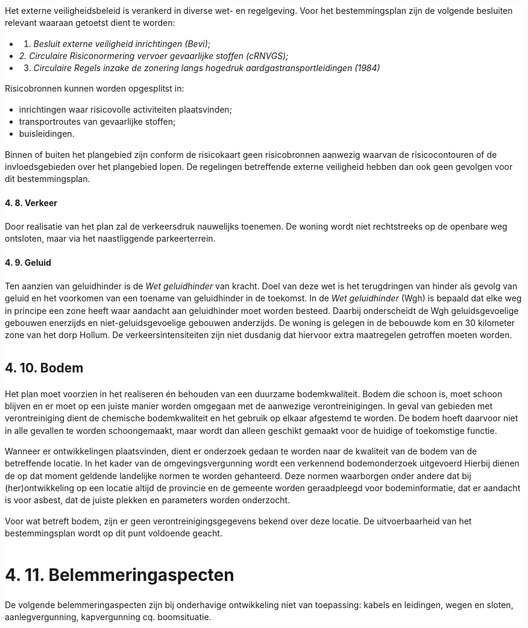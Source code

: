 Het externe veiligheidsbeleid is verankerd in diverse wet- en regelgeving. Voor het bestemmingsplan zijn de volgende besluiten relevant waaraan getoetst dient te worden:

- 1. *Besluit externe veiligheid inrichtingen (Bevi)*;
- *2. Circulaire Risiconormering vervoer gevaarlijke stoffen (cRNVGS);*
- 3. *Circulaire Regels inzake de zonering langs hogedruk aardgastransportleidingen (1984)*

Risicobronnen kunnen worden opgesplitst in:

- inrichtingen waar risicovolle activiteiten plaatsvinden;
- transportroutes van gevaarlijke stoffen;
- buisleidingen.

Binnen of buiten het plangebied zijn conform de risicokaart geen risicobronnen aanwezig waarvan de risicocontouren of de invloedsgebieden over het plangebied lopen. De regelingen betreffende externe veiligheid hebben dan ook geen gevolgen voor dit bestemmingsplan.

#### <span id="page-18-1"></span>**4. 8. Verkeer**

Door realisatie van het plan zal de verkeersdruk nauwelijks toenemen. De woning wordt niet rechtstreeks op de openbare weg ontsloten, maar via het naastliggende parkeerterrein.

#### <span id="page-18-2"></span>**4. 9. Geluid**

Ten aanzien van geluidhinder is de *Wet geluidhinder* van kracht. Doel van deze wet is het terugdringen van hinder als gevolg van geluid en het voorkomen van een toename van geluidhinder in de toekomst. In de *Wet geluidhinder* (Wgh) is bepaald dat elke weg in principe een zone heeft waar aandacht aan geluidhinder moet worden besteed. Daarbij onderscheidt de Wgh geluidsgevoelige gebouwen enerzijds en niet-geluidsgevoelige gebouwen anderzijds. De woning is gelegen in de bebouwde kom en 30 kilometer zone van het dorp Hollum. De verkeersintensiteiten zijn niet dusdanig dat hiervoor extra maatregelen getroffen moeten worden.

## <span id="page-19-0"></span>**4. 10. Bodem**

Het plan moet voorzien in het realiseren én behouden van een duurzame bodemkwaliteit. Bodem die schoon is, moet schoon blijven en er moet op een juiste manier worden omgegaan met de aanwezige verontreinigingen. In geval van gebieden met verontreiniging dient de chemische bodemkwaliteit en het gebruik op elkaar afgestemd te worden. De bodem hoeft daarvoor niet in alle gevallen te worden schoongemaakt, maar wordt dan alleen geschikt gemaakt voor de huidige of toekomstige functie.

Wanneer er ontwikkelingen plaatsvinden, dient er onderzoek gedaan te worden naar de kwaliteit van de bodem van de betreffende locatie. In het kader van de omgevingsvergunning wordt een verkennend bodemonderzoek uitgevoerd Hierbij dienen de op dat moment geldende landelijke normen te worden gehanteerd. Deze normen waarborgen onder andere dat bij (her)ontwikkeling op een locatie altijd de provincie en de gemeente worden geraadpleegd voor bodeminformatie, dat er aandacht is voor asbest, dat de juiste plekken en parameters worden onderzocht.

Voor wat betreft bodem, zijn er geen verontreinigingsgegevens bekend over deze locatie. De uitvoerbaarheid van het bestemmingsplan wordt op dit punt voldoende geacht.

# <span id="page-19-1"></span>**4. 11. Belemmeringaspecten**

De volgende belemmeringaspecten zijn bij onderhavige ontwikkeling niet van toepassing: kabels en leidingen, wegen en sloten, aanlegvergunning, kapvergunning cq. boomsituatie.
